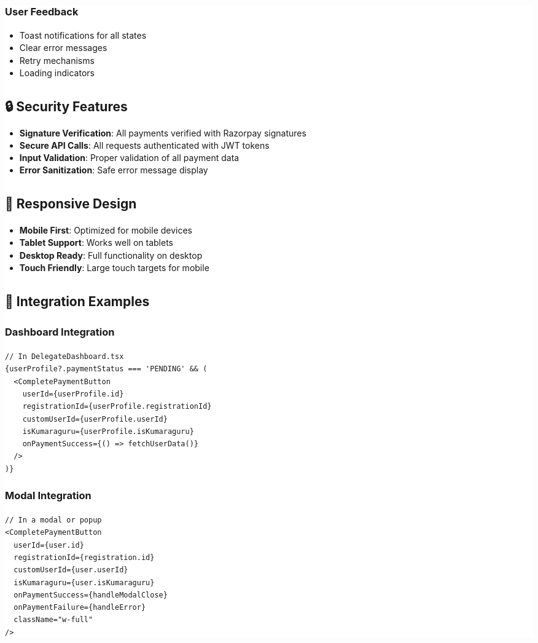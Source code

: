 ### User Feedback
- Toast notifications for all states
- Clear error messages
- Retry mechanisms
- Loading indicators

## 🔒 Security Features

- **Signature Verification**: All payments verified with Razorpay signatures
- **Secure API Calls**: All requests authenticated with JWT tokens
- **Input Validation**: Proper validation of all payment data
- **Error Sanitization**: Safe error message display

## 📱 Responsive Design

- **Mobile First**: Optimized for mobile devices
- **Tablet Support**: Works well on tablets
- **Desktop Ready**: Full functionality on desktop
- **Touch Friendly**: Large touch targets for mobile

## 🎯 Integration Examples

### Dashboard Integration
```tsx
// In DelegateDashboard.tsx
{userProfile?.paymentStatus === 'PENDING' && (
  <CompletePaymentButton
    userId={userProfile.id}
    registrationId={userProfile.registrationId}
    customUserId={userProfile.userId}
    isKumaraguru={userProfile.isKumaraguru}
    onPaymentSuccess={() => fetchUserData()}
  />
)}
```

### Modal Integration
```tsx
// In a modal or popup
<CompletePaymentButton
  userId={user.id}
  registrationId={registration.id}
  customUserId={user.userId}
  isKumaraguru={user.isKumaraguru}
  onPaymentSuccess={handleModalClose}
  onPaymentFailure={handleError}
  className="w-full"
/>
```
